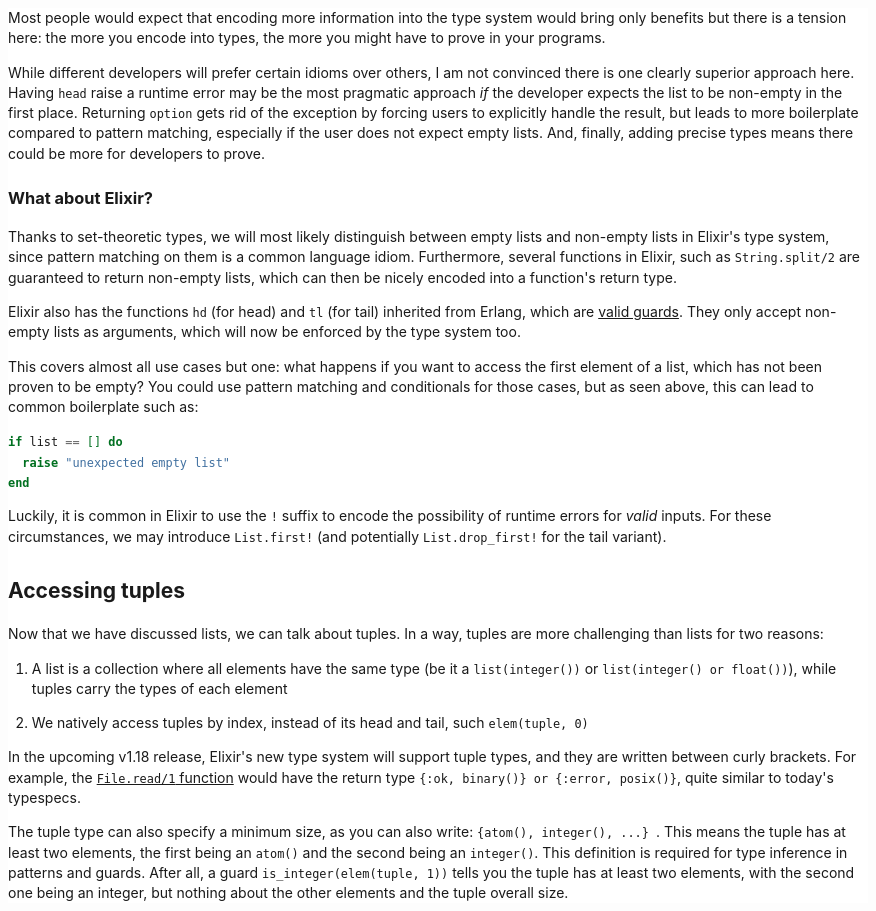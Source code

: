 Most people would expect that encoding more information into the type system would bring only benefits but there is a tension here: the more you encode into types, the more you might have to prove in your programs.

While different developers will prefer certain idioms over others, I am not convinced there is one clearly superior approach here. Having `head` raise a runtime error may be the most pragmatic approach _if_ the developer expects the list to be non-empty in the first place. Returning `option` gets rid of the exception by forcing users to explicitly handle the result, but leads to more boilerplate compared to pattern matching, especially if the user does not expect empty lists. And, finally, adding precise types means there could be more for developers to prove.

### What about Elixir?

Thanks to set-theoretic types, we will most likely distinguish between empty lists and non-empty lists in Elixir's type system, since pattern matching on them is a common language idiom. Furthermore, several functions in Elixir, such as `String.split/2` are guaranteed to return non-empty lists, which can then be nicely encoded into a function's return type.

Elixir also has the functions `hd` (for head) and `tl` (for tail) inherited from Erlang, which are [valid guards](https://hexdocs.pm/elixir/patterns-and-guards.html). They only accept non-empty lists as arguments, which will now be enforced by the type system too.

This covers almost all use cases but one: what happens if you want to access the first element of a list, which has not been proven to be empty? You could use pattern matching and conditionals for those cases, but as seen above, this can lead to common boilerplate such as:

```elixir
if list == [] do
  raise "unexpected empty list"
end
```

Luckily, it is common in Elixir to use the `!` suffix to encode the possibility of runtime errors for _valid_ inputs. For these circumstances, we may introduce `List.first!` (and potentially `List.drop_first!` for the tail variant).

## Accessing tuples

Now that we have discussed lists, we can talk about tuples. In a way, tuples are more challenging than lists for two reasons:

1. A list is a collection where all elements have the same type (be it a `list(integer())` or `list(integer() or float())`), while tuples carry the types of each element

2. We natively access tuples by index, instead of its head and tail, such `elem(tuple, 0)`

In the upcoming v1.18 release, Elixir's new type system will support tuple types, and they are written between curly brackets. For example, the [`File.read/1` function](https://hexdocs.pm/elixir/File.html#read/1) would have the return type `{:ok, binary()} or {:error, posix()}`, quite similar to today's typespecs.

The tuple type can also specify a minimum size, as you can also write: `{atom(), integer(), ...} `. This means the tuple has at least two elements, the first being an `atom()` and the second being an `integer()`. This definition is required for type inference in patterns and guards. After all, a guard `is_integer(elem(tuple, 1))` tells you the tuple has at least two elements, with the second one being an integer, but nothing about the other elements and the tuple overall size.
